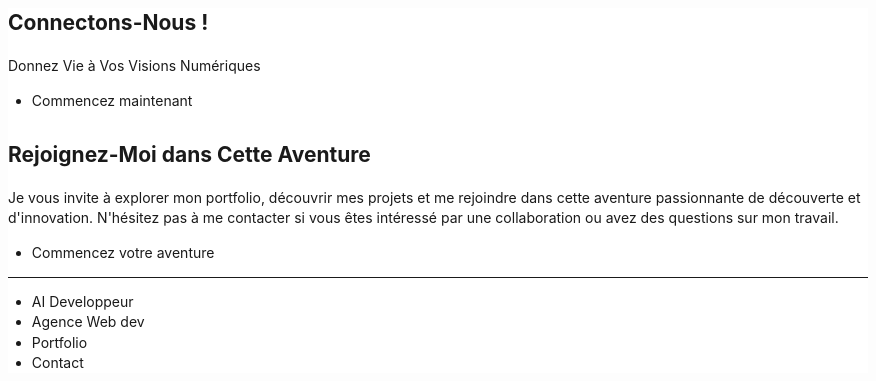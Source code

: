 ## Connectons-Nous !
Donnez Vie à Vos Visions Numériques
* Commencez maintenant

## Rejoignez-Moi dans Cette Aventure
Je vous invite à explorer mon portfolio, découvrir mes projets et me rejoindre dans cette aventure passionnante de découverte et d'innovation. N'hésitez pas à me contacter si vous êtes intéressé par une collaboration ou avez des questions sur mon travail.

* Commencez votre aventure

---

* AI Developpeur
* Agence Web dev
* Portfolio
* Contact

